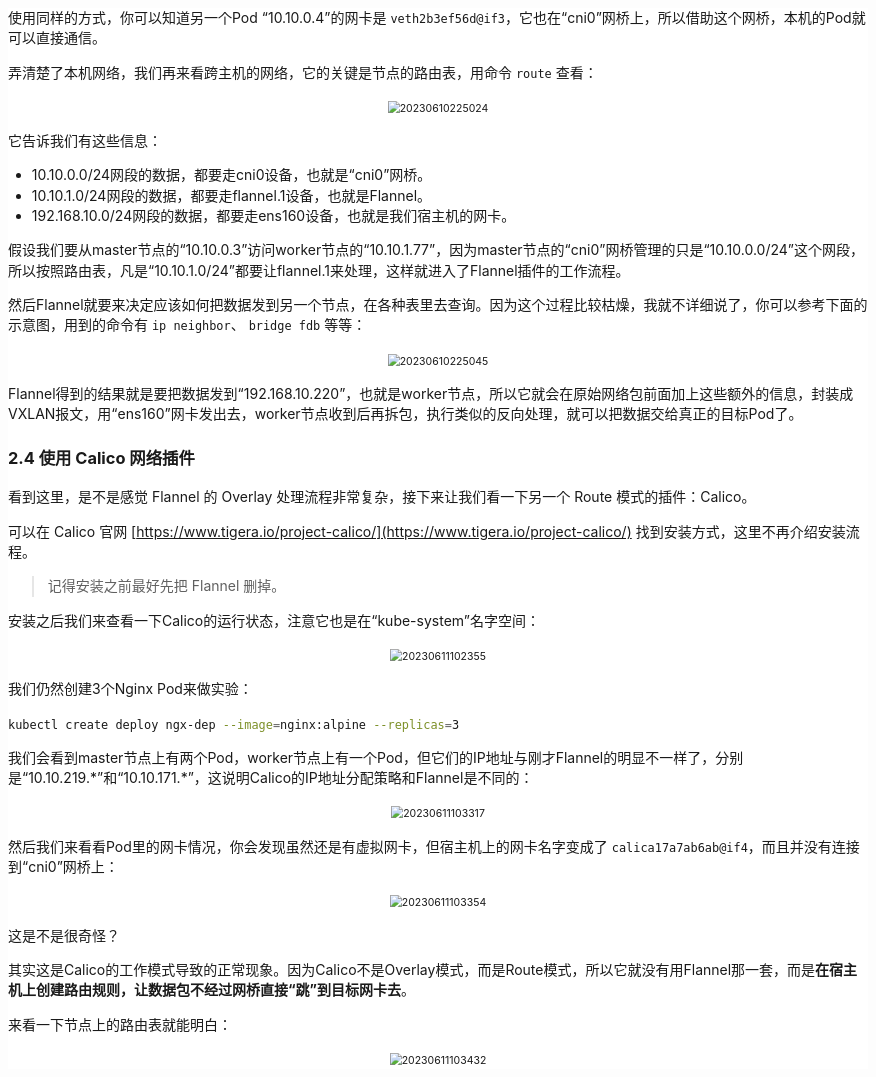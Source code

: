 使用同样的方式，你可以知道另一个Pod “10.10.0.4”的网卡是 `veth2b3ef56d@if3`，它也在“cni0”网桥上，所以借助这个网桥，本机的Pod就可以直接通信。

弄清楚了本机网络，我们再来看跨主机的网络，它的关键是节点的路由表，用命令 `route` 查看：

<center><img src="https://notebook-img-1304596351.cos.ap-beijing.myqcloud.com/img/20230610225024.png" alt="20230610225024" style="zoom:75%;" /></center>

它告诉我们有这些信息：

- 10.10.0.0/24网段的数据，都要走cni0设备，也就是“cni0”网桥。
- 10.10.1.0/24网段的数据，都要走flannel.1设备，也就是Flannel。
- 192.168.10.0/24网段的数据，都要走ens160设备，也就是我们宿主机的网卡。

假设我们要从master节点的“10.10.0.3”访问worker节点的“10.10.1.77”，因为master节点的“cni0”网桥管理的只是“10.10.0.0/24”这个网段，所以按照路由表，凡是“10.10.1.0/24”都要让flannel.1来处理，这样就进入了Flannel插件的工作流程。

然后Flannel就要来决定应该如何把数据发到另一个节点，在各种表里去查询。因为这个过程比较枯燥，我就不详细说了，你可以参考下面的示意图，用到的命令有 `ip neighbor`、 `bridge fdb` 等等：

<center><img src="https://notebook-img-1304596351.cos.ap-beijing.myqcloud.com/img/20230610225045.png" alt="20230610225045" style="zoom:75%;" /></center>

Flannel得到的结果就是要把数据发到“192.168.10.220”，也就是worker节点，所以它就会在原始网络包前面加上这些额外的信息，封装成VXLAN报文，用“ens160”网卡发出去，worker节点收到后再拆包，执行类似的反向处理，就可以把数据交给真正的目标Pod了。

### 2.4 使用 Calico 网络插件

看到这里，是不是感觉 Flannel 的 Overlay 处理流程非常复杂，接下来让我们看一下另一个 Route 模式的插件：Calico。

可以在 Calico 官网 [https://www.tigera.io/project-calico/](https://www.tigera.io/project-calico/) 找到安装方式，这里不再介绍安装流程。

> 记得安装之前最好先把 Flannel 删掉。

安装之后我们来查看一下Calico的运行状态，注意它也是在“kube-system”名字空间：

<center><img src="https://notebook-img-1304596351.cos.ap-beijing.myqcloud.com/img/20230611102355.png" alt="20230611102355" style="zoom:75%;" /></center>

我们仍然创建3个Nginx Pod来做实验：

```sh
kubectl create deploy ngx-dep --image=nginx:alpine --replicas=3
```

我们会看到master节点上有两个Pod，worker节点上有一个Pod，但它们的IP地址与刚才Flannel的明显不一样了，分别是“10.10.219.\*”和“10.10.171.\*”，这说明Calico的IP地址分配策略和Flannel是不同的：

<center><img src="https://notebook-img-1304596351.cos.ap-beijing.myqcloud.com/img/20230611103317.png" alt="20230611103317" style="zoom:75%;" /></center>

然后我们来看看Pod里的网卡情况，你会发现虽然还是有虚拟网卡，但宿主机上的网卡名字变成了 `calica17a7ab6ab@if4`，而且并没有连接到“cni0”网桥上：

<center><img src="https://notebook-img-1304596351.cos.ap-beijing.myqcloud.com/img/20230611103354.png" alt="20230611103354" style="zoom:75%;" /></center>

这是不是很奇怪？

其实这是Calico的工作模式导致的正常现象。因为Calico不是Overlay模式，而是Route模式，所以它就没有用Flannel那一套，而是**在宿主机上创建路由规则，让数据包不经过网桥直接“跳”到目标网卡去**。

来看一下节点上的路由表就能明白：

<center><img src="https://notebook-img-1304596351.cos.ap-beijing.myqcloud.com/img/20230611103432.png" alt="20230611103432" style="zoom:75%;" /></center>
